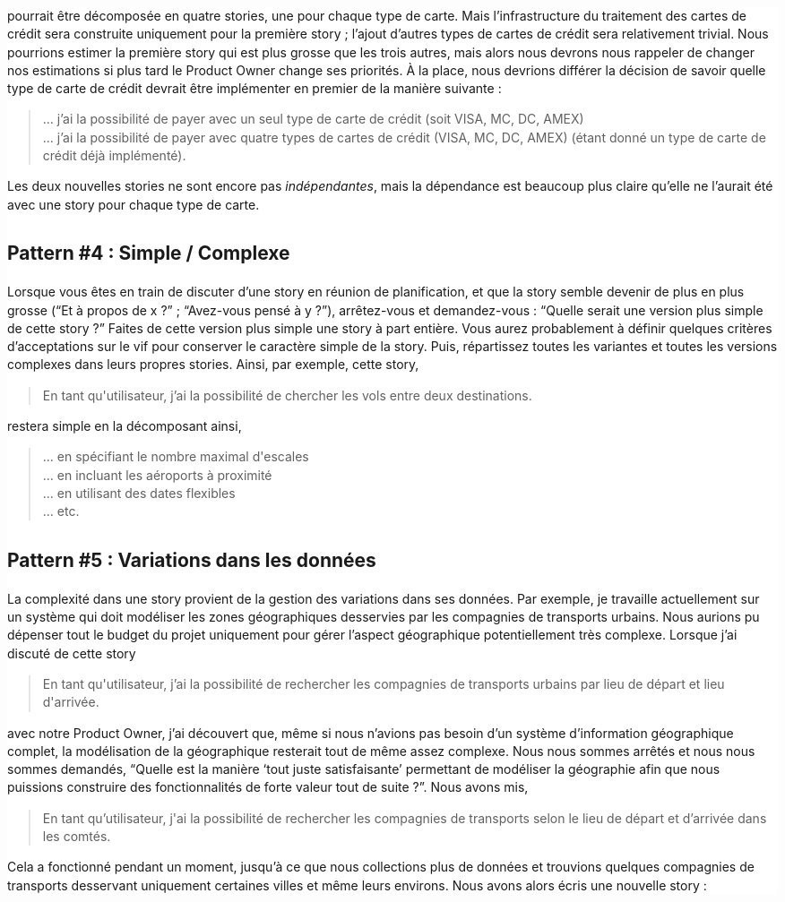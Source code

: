 pourrait être décomposée en quatre stories, une pour chaque type de carte. Mais l’infrastructure du traitement des cartes de crédit sera construite uniquement pour la première story ; l’ajout d’autres types de cartes de crédit sera relativement trivial. Nous pourrions estimer la première story qui est plus grosse que les trois autres, mais alors nous devrons nous rappeler de changer nos estimations si plus tard le Product Owner change ses priorités. À la place, nous devrions différer la décision de savoir quelle type de carte de crédit devrait être implémenter en premier de la manière suivante :

> ... j’ai la possibilité de payer avec un seul type de carte de crédit (soit VISA, MC, DC, AMEX)  
> ... j’ai la possibilité de payer avec quatre types de cartes de crédit (VISA, MC, DC, AMEX) (étant donné un type de carte de crédit déjà implémenté).

Les deux nouvelles stories ne sont encore pas _indépendantes_, mais la dépendance est beaucoup plus claire qu’elle ne l’aurait été avec une story pour chaque type de carte.

## Pattern #4 : Simple / Complexe

Lorsque vous êtes en train de discuter d’une story en réunion de planification, et que la story semble devenir de plus en plus grosse (“Et à propos de x ?” ; “Avez-vous pensé à y ?”), arrêtez-vous et demandez-vous : “Quelle serait une version plus simple de cette story ?” Faites de cette version plus simple une story à part entière. Vous aurez probablement à définir quelques critères d’acceptations sur le vif pour conserver le caractère simple de la story. Puis, répartissez toutes les variantes et toutes les versions complexes dans leurs propres stories. Ainsi, par exemple, cette story,

> En tant qu'utilisateur, j’ai la possibilité de chercher les vols entre deux destinations.

restera simple en la décomposant ainsi,

> ... en spécifiant le nombre maximal d'escales  
> ... en incluant les aéroports à proximité  
> ... en utilisant des dates flexibles  
> ... etc.

## Pattern #5 : Variations dans les données

La complexité dans une story provient de la gestion des variations dans ses données. 
Par exemple, je travaille actuellement sur un système qui doit modéliser les zones géographiques desservies par les compagnies de transports urbains. Nous aurions pu dépenser tout le budget du projet uniquement pour gérer l’aspect géographique potentiellement très complexe. Lorsque j’ai discuté de cette story   

> En tant qu'utilisateur, j’ai la possibilité de rechercher les compagnies de transports urbains par lieu de départ et lieu d'arrivée.

avec notre Product Owner, j’ai découvert que, même si nous n’avions pas besoin d’un système d’information géographique complet, la modélisation de la géographique resterait tout de même assez complexe. Nous nous sommes arrêtés et nous nous sommes demandés, “Quelle est la manière ‘tout juste satisfaisante’ permettant de modéliser la géographie afin que nous puissions construire des fonctionnalités de forte valeur tout de suite ?”. Nous avons mis,

> En tant qu’utilisateur, j'ai la possibilité de rechercher les compagnies de transports selon le lieu de départ et d’arrivée dans les comtés.

Cela a fonctionné pendant un moment, jusqu’à ce que nous collections plus de données et trouvions quelques compagnies de transports desservant uniquement certaines villes et même leurs environs. Nous avons alors écris une nouvelle story :
